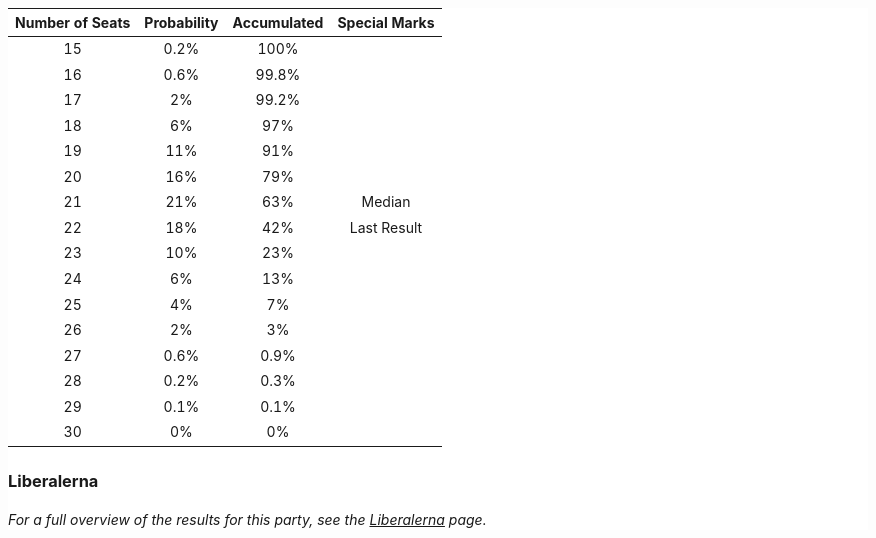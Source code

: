 | Number of Seats | Probability | Accumulated | Special Marks |
|:---------------:|:-----------:|:-----------:|:-------------:|
| 15 | 0.2% | 100% |  |
| 16 | 0.6% | 99.8% |  |
| 17 | 2% | 99.2% |  |
| 18 | 6% | 97% |  |
| 19 | 11% | 91% |  |
| 20 | 16% | 79% |  |
| 21 | 21% | 63% | Median |
| 22 | 18% | 42% | Last Result |
| 23 | 10% | 23% |  |
| 24 | 6% | 13% |  |
| 25 | 4% | 7% |  |
| 26 | 2% | 3% |  |
| 27 | 0.6% | 0.9% |  |
| 28 | 0.2% | 0.3% |  |
| 29 | 0.1% | 0.1% |  |
| 30 | 0% | 0% |  |

### Liberalerna

*For a full overview of the results for this party, see the [Liberalerna](party-liberalerna.html) page.*
